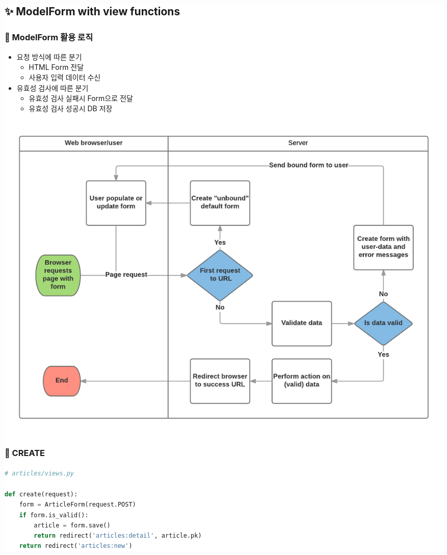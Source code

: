 

## ✨ ModelForm with view functions

### 🌠 ModelForm 활용 로직

- 요청 방식에 따른 분기
  - HTML Form 전달
  - 사용자 입력 데이터 수신
- 유효성 검사에 따른 분기
  - 유효성 검사 실패시 Form으로 전달
  - 유효성 검사 성공시 DB 저장

![img](README.assets/form_handling_-_standard.png)



### 🌠 CREATE

```python
# articles/views.py

def create(request):
    form = ArticleForm(request.POST)
    if form.is_valid():
        article = form.save()
        return redirect('articles:detail', article.pk)
    return redirect('articles:new')
```
